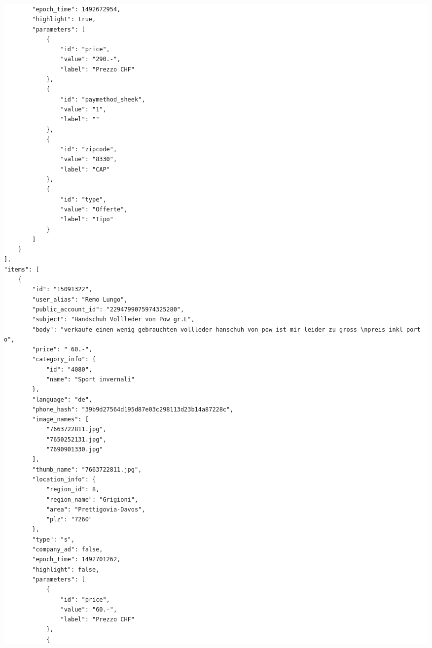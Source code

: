             "epoch_time": 1492672954,
            "highlight": true,
            "parameters": [
                {
                    "id": "price",
                    "value": "290.-",
                    "label": "Prezzo CHF"
                },
                {
                    "id": "paymethod_sheek",
                    "value": "1",
                    "label": ""
                },
                {
                    "id": "zipcode",
                    "value": "8330",
                    "label": "CAP"
                },
                {
                    "id": "type",
                    "value": "Offerte",
                    "label": "Tipo"
                }
            ]
        }
    ],
    "items": [
        {
            "id": "15091322",
            "user_alias": "Remo Lungo",
            "public_account_id": "2294799075974325280",
            "subject": "Handschuh Vollleder von Pow gr.L",
            "body": "verkaufe einen wenig gebrauchten vollleder hanschuh von pow ist mir leider zu gross \npreis inkl porto",
            "price": " 60.-",
            "category_info": {
                "id": "4080",
                "name": "Sport invernali"
            },
            "language": "de",
            "phone_hash": "39b9d27564d195d87e03c298113d23b14a87228c",
            "image_names": [
                "7663722811.jpg",
                "7650252131.jpg",
                "7690901330.jpg"
            ],
            "thumb_name": "7663722811.jpg",
            "location_info": {
                "region_id": 8,
                "region_name": "Grigioni",
                "area": "Prettigovia-Davos",
                "plz": "7260"
            },
            "type": "s",
            "company_ad": false,
            "epoch_time": 1492701262,
            "highlight": false,
            "parameters": [
                {
                    "id": "price",
                    "value": "60.-",
                    "label": "Prezzo CHF"
                },
                {
